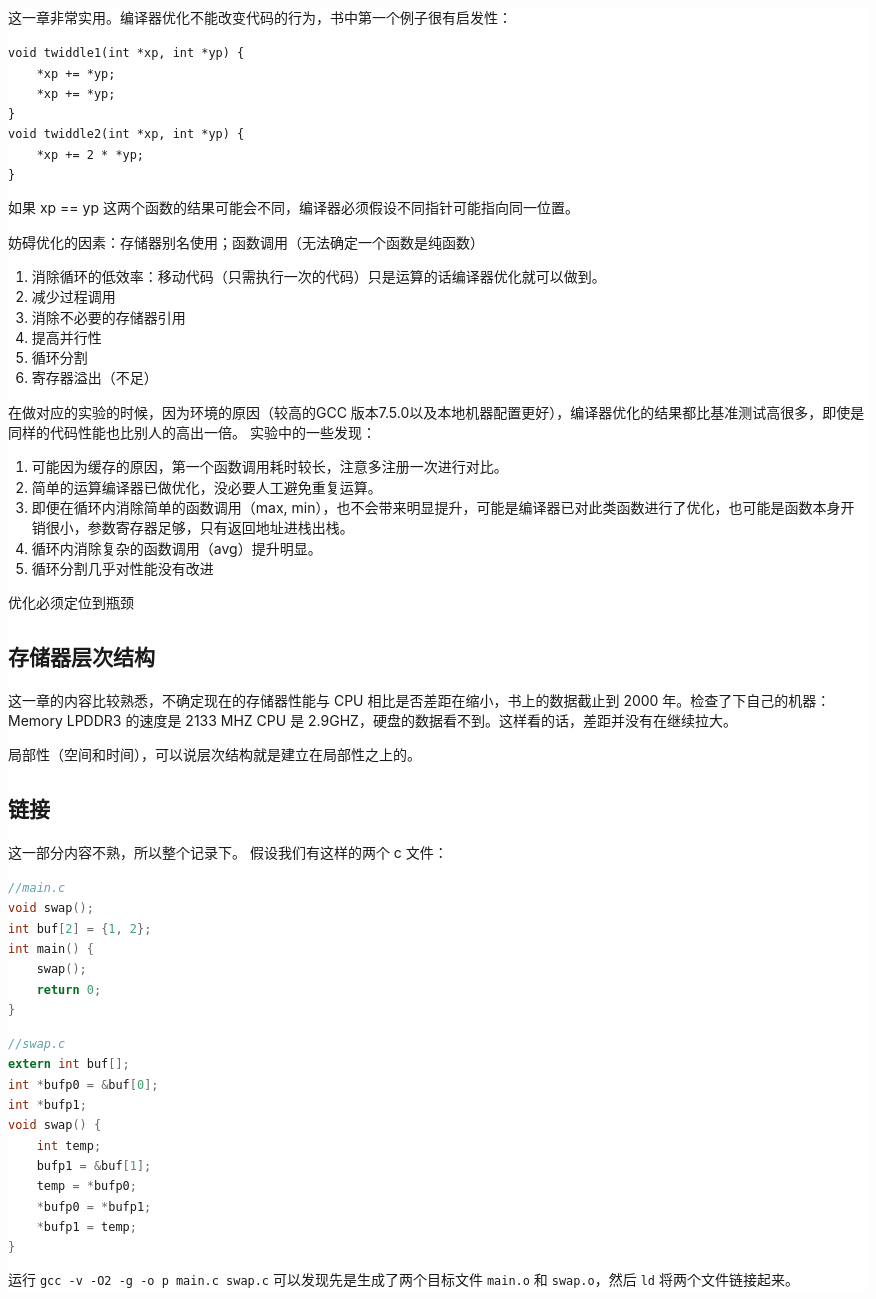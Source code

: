 这一章非常实用。编译器优化不能改变代码的行为，书中第一个例子很有启发性：

```
void twiddle1(int *xp, int *yp) {
    *xp += *yp;
    *xp += *yp;
}
void twiddle2(int *xp, int *yp) {
    *xp += 2 * *yp;
}
```
如果 xp == yp 这两个函数的结果可能会不同，编译器必须假设不同指针可能指向同一位置。


妨碍优化的因素：存储器别名使用；函数调用（无法确定一个函数是纯函数）

1. 消除循环的低效率：移动代码（只需执行一次的代码）只是运算的话编译器优化就可以做到。
2. 减少过程调用
3. 消除不必要的存储器引用
4. 提高并行性
5. 循环分割
6. 寄存器溢出（不足）

在做对应的实验的时候，因为环境的原因（较高的GCC 版本7.5.0以及本地机器配置更好），编译器优化的结果都比基准测试高很多，即使是同样的代码性能也比别人的高出一倍。
实验中的一些发现：
1. 可能因为缓存的原因，第一个函数调用耗时较长，注意多注册一次进行对比。
2. 简单的运算编译器已做优化，没必要人工避免重复运算。
3. 即便在循环内消除简单的函数调用（max, min），也不会带来明显提升，可能是编译器已对此类函数进行了优化，也可能是函数本身开销很小，参数寄存器足够，只有返回地址进栈出栈。
4. 循环内消除复杂的函数调用（avg）提升明显。
5. 循环分割几乎对性能没有改进

优化必须定位到瓶颈


## 存储器层次结构

这一章的内容比较熟悉，不确定现在的存储器性能与 CPU 相比是否差距在缩小，书上的数据截止到 2000 年。检查了下自己的机器：
Memory LPDDR3 的速度是 2133 MHZ  CPU 是 2.9GHZ，硬盘的数据看不到。这样看的话，差距并没有在继续拉大。

局部性（空间和时间），可以说层次结构就是建立在局部性之上的。


## 链接
这一部分内容不熟，所以整个记录下。
假设我们有这样的两个 c 文件：
```c
//main.c
void swap();
int buf[2] = {1, 2};
int main() {
    swap();
    return 0;
}
```
```c
//swap.c
extern int buf[];
int *bufp0 = &buf[0];
int *bufp1;
void swap() {
    int temp;
    bufp1 = &buf[1];
    temp = *bufp0;
    *bufp0 = *bufp1;
    *bufp1 = temp;
}
```
运行 `gcc -v -O2 -g -o p main.c swap.c` 可以发现先是生成了两个目标文件 `main.o` 和 `swap.o`，然后 `ld` 将两个文件链接起来。